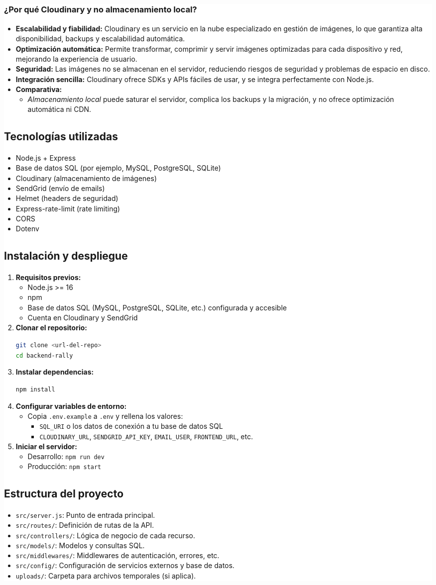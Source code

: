 ### ¿Por qué Cloudinary y no almacenamiento local?
- **Escalabilidad y fiabilidad:** Cloudinary es un servicio en la nube especializado en gestión de imágenes, lo que garantiza alta disponibilidad, backups y escalabilidad automática.
- **Optimización automática:** Permite transformar, comprimir y servir imágenes optimizadas para cada dispositivo y red, mejorando la experiencia de usuario.
- **Seguridad:** Las imágenes no se almacenan en el servidor, reduciendo riesgos de seguridad y problemas de espacio en disco.
- **Integración sencilla:** Cloudinary ofrece SDKs y APIs fáciles de usar, y se integra perfectamente con Node.js.
- **Comparativa:**
  - *Almacenamiento local* puede saturar el servidor, complica los backups y la migración, y no ofrece optimización automática ni CDN.

## Tecnologías utilizadas
- Node.js + Express
- Base de datos SQL (por ejemplo, MySQL, PostgreSQL, SQLite)
- Cloudinary (almacenamiento de imágenes)
- SendGrid (envío de emails)
- Helmet (headers de seguridad)
- Express-rate-limit (rate limiting)
- CORS
- Dotenv

## Instalación y despliegue
1. **Requisitos previos:**
   - Node.js >= 16
   - npm
   - Base de datos SQL (MySQL, PostgreSQL, SQLite, etc.) configurada y accesible
   - Cuenta en Cloudinary y SendGrid
2. **Clonar el repositorio:**
   ```bash
   git clone <url-del-repo>
   cd backend-rally
   ```
3. **Instalar dependencias:**
   ```bash
   npm install
   ```
4. **Configurar variables de entorno:**
   - Copia `.env.example` a `.env` y rellena los valores:
     - `SQL_URI` o los datos de conexión a tu base de datos SQL
     - `CLOUDINARY_URL`, `SENDGRID_API_KEY`, `EMAIL_USER`, `FRONTEND_URL`, etc.
5. **Iniciar el servidor:**
   - Desarrollo: `npm run dev`
   - Producción: `npm start`

## Estructura del proyecto
- `src/server.js`: Punto de entrada principal.
- `src/routes/`: Definición de rutas de la API.
- `src/controllers/`: Lógica de negocio de cada recurso.
- `src/models/`: Modelos y consultas SQL.
- `src/middlewares/`: Middlewares de autenticación, errores, etc.
- `src/config/`: Configuración de servicios externos y base de datos.
- `uploads/`: Carpeta para archivos temporales (si aplica).
